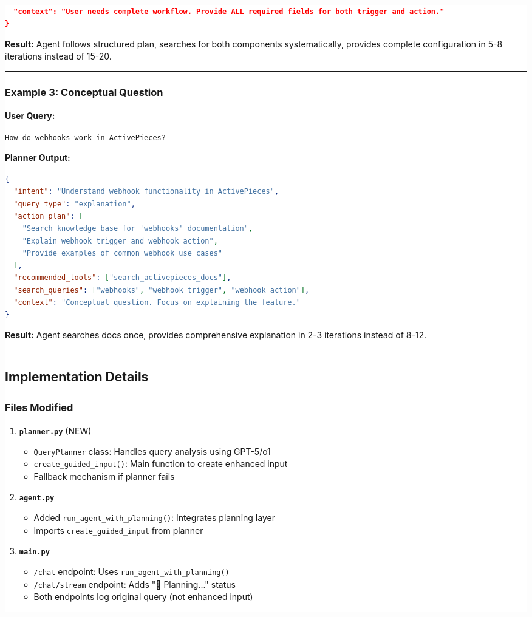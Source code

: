 ```json
  "context": "User needs complete workflow. Provide ALL required fields for both trigger and action."
}
```

**Result:** Agent follows structured plan, searches for both components systematically, provides complete configuration in 5-8 iterations instead of 15-20.

---

### Example 3: Conceptual Question

**User Query:**
```
How do webhooks work in ActivePieces?
```

**Planner Output:**
```json
{
  "intent": "Understand webhook functionality in ActivePieces",
  "query_type": "explanation",
  "action_plan": [
    "Search knowledge base for 'webhooks' documentation",
    "Explain webhook trigger and webhook action",
    "Provide examples of common webhook use cases"
  ],
  "recommended_tools": ["search_activepieces_docs"],
  "search_queries": ["webhooks", "webhook trigger", "webhook action"],
  "context": "Conceptual question. Focus on explaining the feature."
}
```

**Result:** Agent searches docs once, provides comprehensive explanation in 2-3 iterations instead of 8-12.

---

## Implementation Details

### Files Modified

1. **`planner.py`** (NEW)
   - `QueryPlanner` class: Handles query analysis using GPT-5/o1
   - `create_guided_input()`: Main function to create enhanced input
   - Fallback mechanism if planner fails

2. **`agent.py`**
   - Added `run_agent_with_planning()`: Integrates planning layer
   - Imports `create_guided_input` from planner

3. **`main.py`**
   - `/chat` endpoint: Uses `run_agent_with_planning()`
   - `/chat/stream` endpoint: Adds "🧠 Planning..." status
   - Both endpoints log original query (not enhanced input)

---